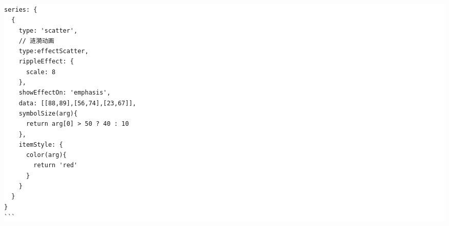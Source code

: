     series: {
      {
        type: 'scatter',
        // 涟漪动画
        type:effectScatter,
        rippleEffect: {
          scale: 8
        },
        showEffectOn: 'emphasis',
        data: [[88,89],[56,74],[23,67]],
        symbolSize(arg){
          return arg[0] > 50 ? 40 : 10
        },
        itemStyle: {
          color(arg){
            return 'red'
          }
        }
      }
    }
    ```